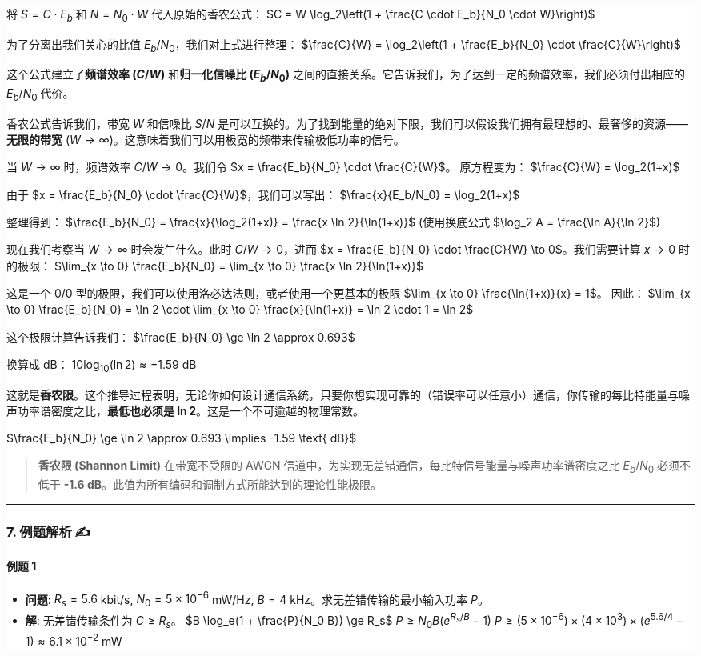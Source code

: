 将 $S = C \cdot E_b$ 和 $N = N_0 \cdot W$ 代入原始的香农公式：
$C = W \log_2\left(1 + \frac{C \cdot E_b}{N_0 \cdot W}\right)$

为了分离出我们关心的比值 $E_b/N_0$，我们对上式进行整理：
$\frac{C}{W} = \log_2\left(1 + \frac{E_b}{N_0} \cdot \frac{C}{W}\right)$

这个公式建立了**频谱效率 ($C/W$)** 和**归一化信噪比 ($E_b/N_0$)** 之间的直接关系。它告诉我们，为了达到一定的频谱效率，我们必须付出相应的 $E_b/N_0$ 代价。

香农公式告诉我们，带宽 $W$ 和信噪比 $S/N$ 是可以互换的。为了找到能量的绝对下限，我们可以假设我们拥有最理想的、最奢侈的资源——**无限的带宽** ($W \to \infty$)。这意味着我们可以用极宽的频带来传输极低功率的信号。

当 $W \to \infty$ 时，频谱效率 $C/W \to 0$。我们令 $x = \frac{E_b}{N_0} \cdot \frac{C}{W}$。
原方程变为：
$\frac{C}{W} = \log_2(1+x)$

由于 $x = \frac{E_b}{N_0} \cdot \frac{C}{W}$，我们可以写出：
$\frac{x}{E_b/N_0} = \log_2(1+x)$

整理得到：
$\frac{E_b}{N_0} = \frac{x}{\log_2(1+x)} = \frac{x \ln 2}{\ln(1+x)}$ (使用换底公式 $\log_2 A = \frac{\ln A}{\ln 2}$)

现在我们考察当 $W \to \infty$ 时会发生什么。此时 $C/W \to 0$，进而 $x = \frac{E_b}{N_0} \cdot \frac{C}{W} \to 0$。我们需要计算 $x \to 0$ 时的极限：
$\lim_{x \to 0} \frac{E_b}{N_0} = \lim_{x \to 0} \frac{x \ln 2}{\ln(1+x)}$

这是一个 $0/0$ 型的极限，我们可以使用洛必达法则，或者使用一个更基本的极限 $\lim_{x \to 0} \frac{\ln(1+x)}{x} = 1$。
因此：
$\lim_{x \to 0} \frac{E_b}{N_0} = \ln 2 \cdot \lim_{x \to 0} \frac{x}{\ln(1+x)} = \ln 2 \cdot 1 = \ln 2$

这个极限计算告诉我们：
$\frac{E_b}{N_0} \ge \ln 2 \approx 0.693$

换算成 dB：
$10 \log_{10}(\ln 2) \approx -1.59 \text{ dB}$

这就是**香农限**。这个推导过程表明，无论你如何设计通信系统，只要你想实现可靠的（错误率可以任意小）通信，你传输的每比特能量与噪声功率谱密度之比，**最低也必须是 $\ln 2$**。这是一个不可逾越的物理常数。

$\frac{E_b}{N_0} \ge \ln 2 \approx 0.693 \implies -1.59 \text{ dB}$

> **香农限 (Shannon Limit)**
> 在带宽不受限的 AWGN 信道中，为实现无差错通信，每比特信号能量与噪声功率谱密度之比 $E_b/N_0$ 必须不低于 **-1.6 dB**。此值为所有编码和调制方式所能达到的理论性能极限。

---

### **7. 例题解析** ✍️

#### **例题 1**
*   **问题**: $R_s = 5.6$ kbit/s, $N_0 = 5 \times 10^{-6}$ mW/Hz, $B = 4$ kHz。求无差错传输的最小输入功率 $P$。
*   **解**: 无差错传输条件为 $C \ge R_s$。
    $B \log_e(1 + \frac{P}{N_0 B}) \ge R_s$
    $P \ge N_0 B (e^{R_s/B} - 1)$
    $P \ge (5 \times 10^{-6}) \times (4 \times 10^3) \times (e^{5.6/4} - 1) \approx 6.1 \times 10^{-2} \text{ mW}$
